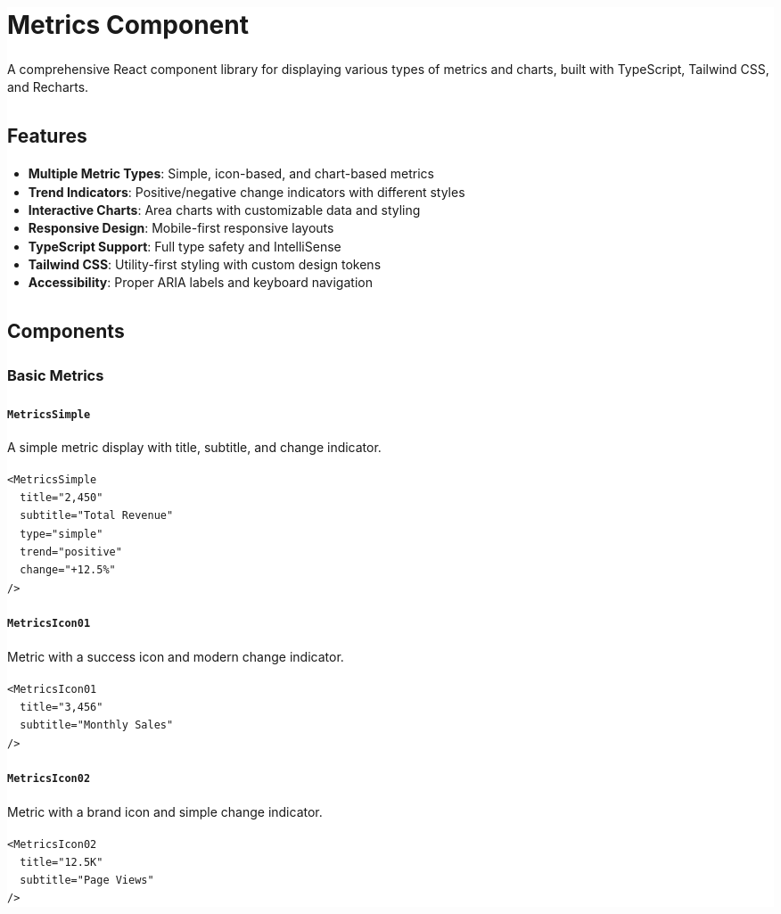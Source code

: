 # Metrics Component

A comprehensive React component library for displaying various types of metrics and charts, built with TypeScript, Tailwind CSS, and Recharts.

## Features

- **Multiple Metric Types**: Simple, icon-based, and chart-based metrics
- **Trend Indicators**: Positive/negative change indicators with different styles
- **Interactive Charts**: Area charts with customizable data and styling
- **Responsive Design**: Mobile-first responsive layouts
- **TypeScript Support**: Full type safety and IntelliSense
- **Tailwind CSS**: Utility-first styling with custom design tokens
- **Accessibility**: Proper ARIA labels and keyboard navigation

## Components

### Basic Metrics

#### `MetricsSimple`
A simple metric display with title, subtitle, and change indicator.

```tsx
<MetricsSimple
  title="2,450"
  subtitle="Total Revenue"
  type="simple"
  trend="positive"
  change="+12.5%"
/>
```

#### `MetricsIcon01`
Metric with a success icon and modern change indicator.

```tsx
<MetricsIcon01
  title="3,456"
  subtitle="Monthly Sales"
/>
```

#### `MetricsIcon02`
Metric with a brand icon and simple change indicator.

```tsx
<MetricsIcon02
  title="12.5K"
  subtitle="Page Views"
/>
```
